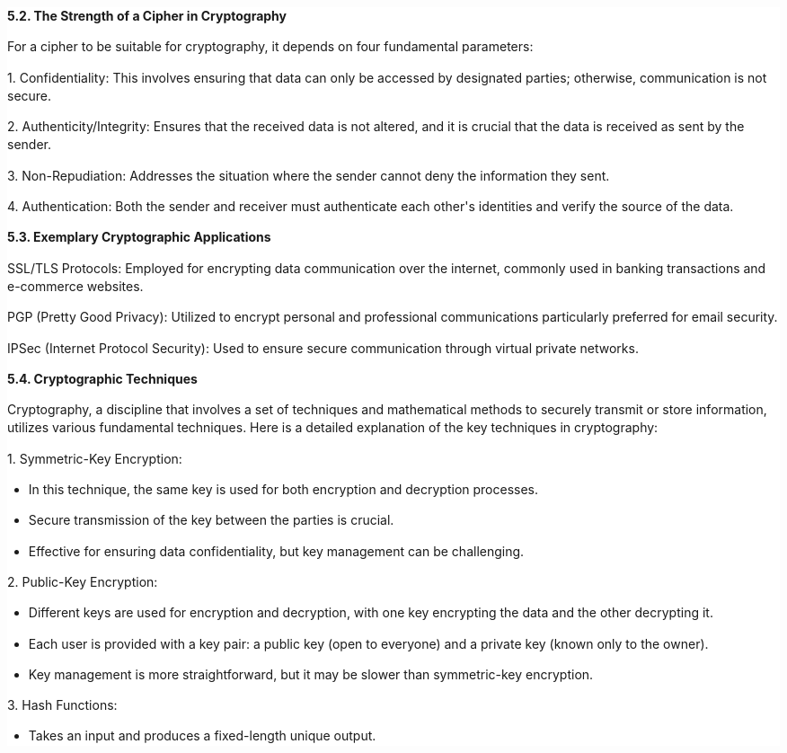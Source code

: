 **5.2. The Strength of a Cipher in Cryptography**

For a cipher to be suitable for cryptography, it depends on four
fundamental parameters:

1\. Confidentiality: This involves ensuring that data can only be accessed by
designated parties; otherwise, communication is not secure.

2\. Authenticity/Integrity: Ensures that the received data is not
altered, and it is crucial that the data is received as sent by the
sender.

3\. Non-Repudiation: Addresses the situation where the sender cannot
deny the information they sent.

4\. Authentication: Both the sender and receiver must authenticate each
other\'s identities and verify the source of the data.

**5.3. Exemplary Cryptographic Applications**

SSL/TLS Protocols: Employed for encrypting data communication over the
internet, commonly used in banking transactions and e-commerce websites.

PGP (Pretty Good Privacy): Utilized to encrypt personal and professional
communications particularly preferred for email security.

IPSec (Internet Protocol Security): Used to ensure secure communication
through virtual private networks.

**5.4. Cryptographic Techniques**

Cryptography, a discipline that involves a set of techniques and
mathematical methods to securely transmit or store information, utilizes
various fundamental techniques. Here is a detailed explanation of the
key techniques in cryptography:

1\. Symmetric-Key Encryption:

-   In this technique, the same key is used for both encryption and
    decryption processes.

-   Secure transmission of the key between the parties is crucial.

-   Effective for ensuring data confidentiality, but key management can
    be challenging.

2\. Public-Key Encryption:

-   Different keys are used for encryption and decryption, with one key
    encrypting the data and the other decrypting it.

-   Each user is provided with a key pair: a public key (open to
    everyone) and a private key (known only to the owner).

-   Key management is more straightforward, but it may be slower than
    symmetric-key encryption.

3\. Hash Functions:

-   Takes an input and produces a fixed-length unique output.
